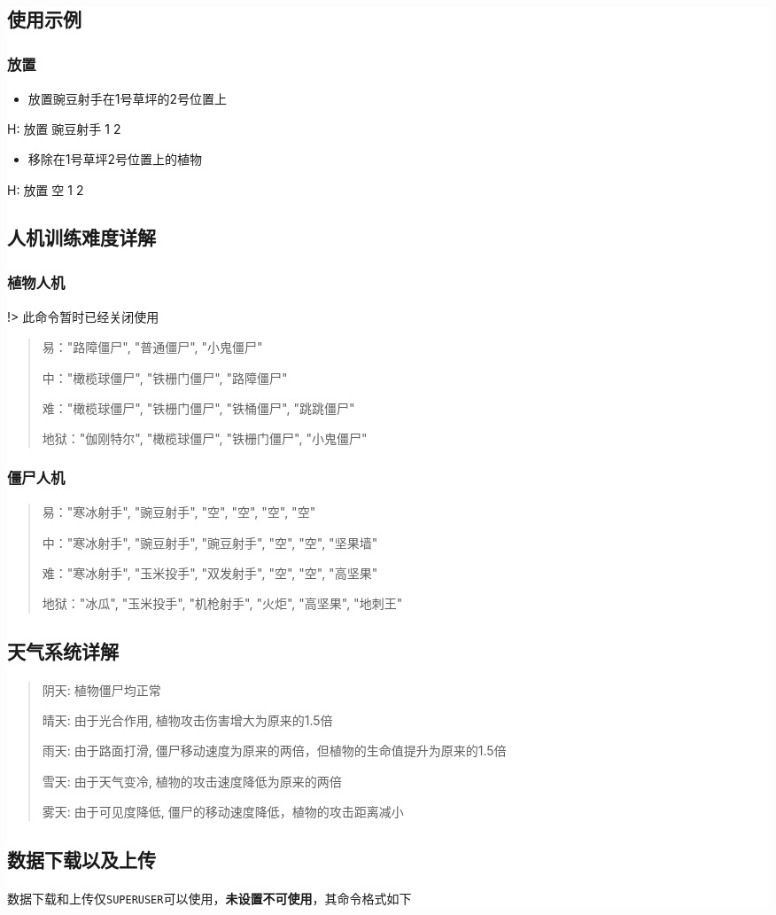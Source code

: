 ## 使用示例

### 放置

+ 放置豌豆射手在1号草坪的2号位置上

H: 放置 豌豆射手 1 2

+ 移除在1号草坪2号位置上的植物

H: 放置 空 1 2

## 人机训练难度详解

### 植物人机

!> 此命令暂时已经关闭使用

> 易："路障僵尸", "普通僵尸", "小鬼僵尸"
> 
> 中："橄榄球僵尸", "铁栅门僵尸", "路障僵尸"
> 
> 难："橄榄球僵尸", "铁栅门僵尸", "铁桶僵尸", "跳跳僵尸"
> 
> 地狱："伽刚特尔", "橄榄球僵尸", "铁栅门僵尸", "小鬼僵尸"

### 僵尸人机

> 易："寒冰射手", "豌豆射手", "空", "空", "空", "空"
> 
> 中："寒冰射手", "豌豆射手", "豌豆射手", "空", "空", "坚果墙"
> 
> 难："寒冰射手", "玉米投手", "双发射手", "空", "空", "高坚果"
> 
> 地狱："冰瓜", "玉米投手", "机枪射手", "火炬", "高坚果", "地刺王"

## 天气系统详解

> 阴天: 植物僵尸均正常
> 
> 晴天: 由于光合作用, 植物攻击伤害增大为原来的1.5倍
> 
> 雨天: 由于路面打滑, 僵尸移动速度为原来的两倍，但植物的生命值提升为原来的1.5倍
> 
> 雪天: 由于天气变冷, 植物的攻击速度降低为原来的两倍
> 
> 雾天: 由于可见度降低, 僵尸的移动速度降低，植物的攻击距离减小

## 数据下载以及上传

数据下载和上传仅`SUPERUSER`可以使用，**未设置不可使用**，其命令格式如下

